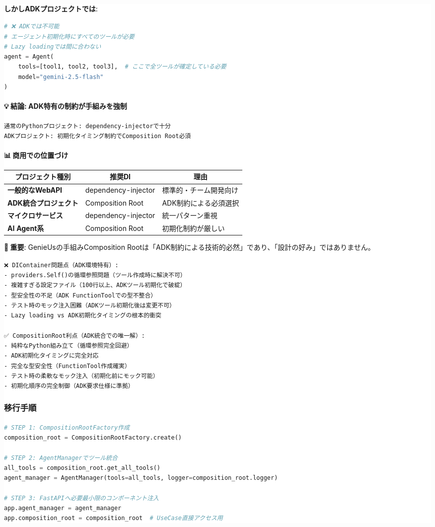 **しかしADKプロジェクトでは**:
```python
# ❌ ADKでは不可能
# エージェント初期化時にすべてのツールが必要
# Lazy loadingでは間に合わない
agent = Agent(
    tools=[tool1, tool2, tool3],  # ここで全ツールが確定している必要
    model="gemini-2.5-flash"
)
```

#### 💡 結論: ADK特有の制約が手組みを強制

```
通常のPythonプロジェクト: dependency-injectorで十分
ADKプロジェクト: 初期化タイミング制約でComposition Root必須
```

#### 📊 商用での位置づけ

| プロジェクト種別 | 推奨DI | 理由 |
|-----------------|-------|------|
| **一般的なWebAPI** | dependency-injector | 標準的・チーム開発向け |
| **ADK統合プロジェクト** | Composition Root | ADK制約による必須選択 |
| **マイクロサービス** | dependency-injector | 統一パターン重視 |
| **AI Agent系** | Composition Root | 初期化制約が厳しい |

**📝 重要**: GenieUsの手組みComposition Rootは「ADK制約による技術的必然」であり、「設計の好み」ではありません。

```
❌ DIContainer問題点（ADK環境特有）:
- providers.Self()の循環参照問題（ツール作成時に解決不可）
- 複雑すぎる設定ファイル（100行以上、ADKツール初期化で破綻）
- 型安全性の不足（ADK FunctionToolでの型不整合）
- テスト時のモック注入困難（ADKツール初期化後は変更不可）
- Lazy loading vs ADK初期化タイミングの根本的衝突

✅ CompositionRoot利点（ADK統合での唯一解）:
- 純粋なPython組み立て（循環参照完全回避）
- ADK初期化タイミングに完全対応
- 完全な型安全性（FunctionTool作成確実）
- テスト時の柔軟なモック注入（初期化前にモック可能）
- 初期化順序の完全制御（ADK要求仕様に準拠）
```

### 移行手順

```python
# STEP 1: CompositionRootFactory作成
composition_root = CompositionRootFactory.create()

# STEP 2: AgentManagerでツール統合
all_tools = composition_root.get_all_tools()
agent_manager = AgentManager(tools=all_tools, logger=composition_root.logger)

# STEP 3: FastAPIへ必要最小限のコンポーネント注入
app.agent_manager = agent_manager
app.composition_root = composition_root  # UseCase直接アクセス用
```
